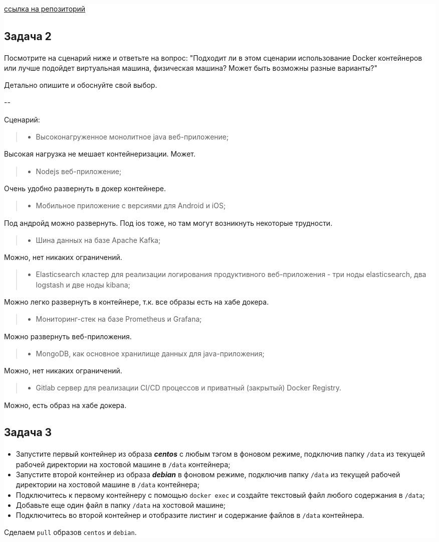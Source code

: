 [ссылка на репозиторий](https://hub.docker.com/repository/docker/addzt/nginx-webserver)

## Задача 2

Посмотрите на сценарий ниже и ответьте на вопрос:
"Подходит ли в этом сценарии использование Docker контейнеров или лучше подойдет виртуальная машина, физическая машина? Может быть возможны разные варианты?"

Детально опишите и обоснуйте свой выбор.

--

Сценарий:

> - Высоконагруженное монолитное java веб-приложение;

Высокая нагрузка не мешает контейнеризации. Может.

> - Nodejs веб-приложение;

Очень удобно развернуть в докер контейнере.

> - Мобильное приложение c версиями для Android и iOS;

Под андройд можно развернуть. Под ios тоже, но там могут возникнуть некоторые трудности.

> - Шина данных на базе Apache Kafka;

Можно, нет никаких ограничений.

> - Elasticsearch кластер для реализации логирования продуктивного веб-приложения - три ноды elasticsearch, два logstash и две ноды kibana;

Можно легко развернуть в контейнере, т.к. все образы есть на хабе докера.

> - Мониторинг-стек на базе Prometheus и Grafana;

Можно развернуть веб-приложения.

> - MongoDB, как основное хранилище данных для java-приложения;

Можно, нет никаких ограничений.

> - Gitlab сервер для реализации CI/CD процессов и приватный (закрытый) Docker Registry.

Можно, есть образ на хабе докера.

## Задача 3

- Запустите первый контейнер из образа ***centos*** c любым тэгом в фоновом режиме, подключив папку ```/data``` из текущей рабочей директории на хостовой машине в ```/data``` контейнера;
- Запустите второй контейнер из образа ***debian*** в фоновом режиме, подключив папку ```/data``` из текущей рабочей директории на хостовой машине в ```/data``` контейнера;
- Подключитесь к первому контейнеру с помощью ```docker exec``` и создайте текстовый файл любого содержания в ```/data```;
- Добавьте еще один файл в папку ```/data``` на хостовой машине;
- Подключитесь во второй контейнер и отобразите листинг и содержание файлов в ```/data``` контейнера.

Сделаем `pull` образов `centos` и `debian`.
